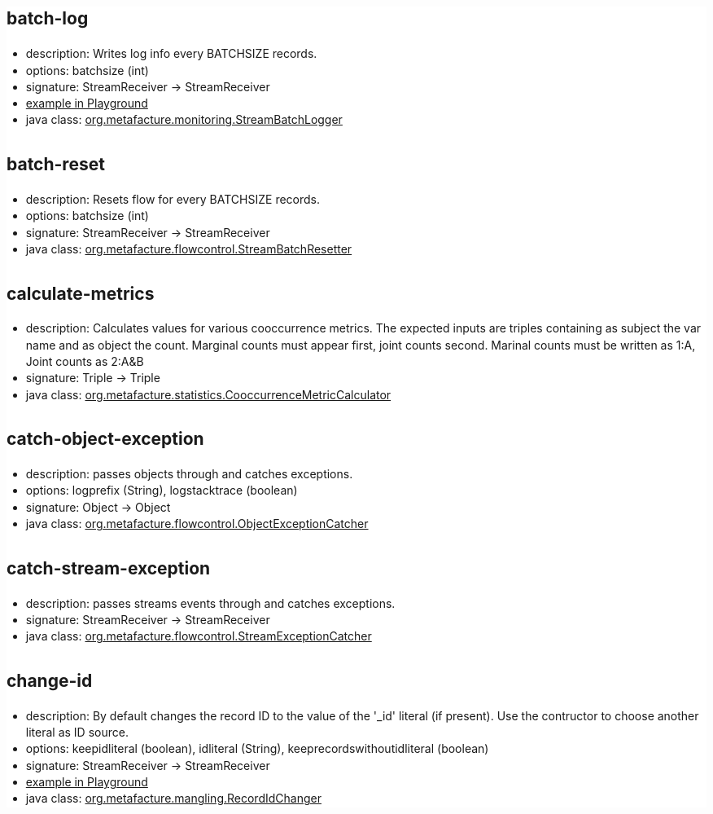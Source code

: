 batch-log
---------
- description:	Writes log info every BATCHSIZE records. 
- options:	batchsize (int)
- signature:	StreamReceiver -> StreamReceiver
- [example in Playground](https://github.com/metafacture/metafacture-core/blob/master/metafacture-flux-examples/blob/master/sample4/bib-data.pica%3Fraw%3Dtrue%22%0A%7C+open-http%0A%7C+as-lines%0A%7C+decode-pica%0A//+This+cannot+be+shown+by+the+Playground.+Since+it+outputs+to+stoud%3F%0A%7C+batch-log%28batchsize%3D%2220%22%29%0A%7C+encode-json%0A%7C+print%0A%3B)
- java class:	[org.metafacture.monitoring.StreamBatchLogger](https://github.com/metafacture/metafacture-core/blob/master/metafacture-monitoring/src/main/java/org/metafacture/monitoring/StreamBatchLogger.java)

batch-reset
-----------
- description:	Resets flow for every BATCHSIZE records.
- options:	batchsize (int)
- signature:	StreamReceiver -> StreamReceiver
- java class:	[org.metafacture.flowcontrol.StreamBatchResetter](https://github.com/metafacture/metafacture-core/blob/master/metafacture-flowcontrol/src/main/java/org/metafacture/flowcontrol/StreamBatchResetter.java)

calculate-metrics
-----------------
- description:	Calculates values for various cooccurrence metrics. The expected inputs are triples containing as subject the var name and as object the count. Marginal counts must appear first, joint counts second. Marinal counts must be written as 1:A, Joint counts as 2:A&B
- signature:	Triple -> Triple
- java class:	[org.metafacture.statistics.CooccurrenceMetricCalculator](https://github.com/metafacture/metafacture-core/blob/master/metafacture-statistics/src/main/java/org/metafacture/statistics/CooccurrenceMetricCalculator.java)

catch-object-exception
----------------------
- description:	passes objects through and catches exceptions.
- options:	logprefix (String), logstacktrace (boolean)
- signature:	Object -> Object
- java class:	[org.metafacture.flowcontrol.ObjectExceptionCatcher](https://github.com/metafacture/metafacture-core/blob/master/metafacture-flowcontrol/src/main/java/org/metafacture/flowcontrol/ObjectExceptionCatcher.java)

catch-stream-exception
----------------------
- description:	passes streams events through and catches exceptions.
- signature:	StreamReceiver -> StreamReceiver
- java class:	[org.metafacture.flowcontrol.StreamExceptionCatcher](https://github.com/metafacture/metafacture-core/blob/master/metafacture-flowcontrol/src/main/java/org/metafacture/flowcontrol/StreamExceptionCatcher.java)

change-id
---------
- description:	By default changes the record ID to the value of the '_id' literal (if present). Use the contructor to choose another literal as ID source.
- options:	keepidliteral (boolean), idliteral (String), keeprecordswithoutidliteral (boolean)
- signature:	StreamReceiver -> StreamReceiver
- [example in Playground](https://metafacture.org/playground/?example=change-id)
- java class:	[org.metafacture.mangling.RecordIdChanger](https://github.com/metafacture/metafacture-core/blob/master/metafacture-mangling/src/main/java/org/metafacture/mangling/RecordIdChanger.java)
